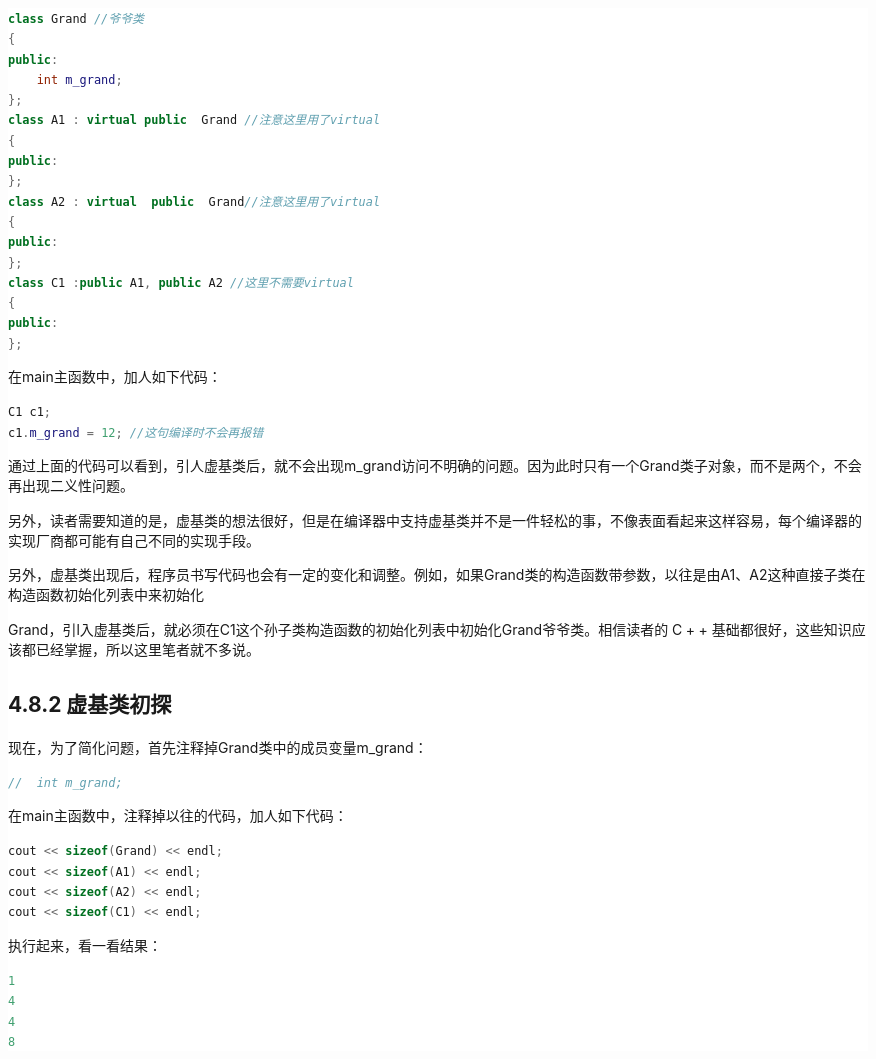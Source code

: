 ``` cpp
class Grand //爷爷类  
{  
public:  
    int m_grand;  
};  
class A1 : virtual public  Grand //注意这里用了virtual  
{  
public:  
};  
class A2 : virtual  public  Grand//注意这里用了virtual  
{  
public:  
};  
class C1 :public A1, public A2 //这里不需要virtual  
{  
public:  
};
```

在main主函数中，加人如下代码：

``` cpp
C1 c1;  
c1.m_grand = 12; //这句编译时不会再报错
```


通过上面的代码可以看到，引人虚基类后，就不会出现m_grand访问不明确的问题。因为此时只有一个Grand类子对象，而不是两个，不会再出现二义性问题。  

另外，读者需要知道的是，虚基类的想法很好，但是在编译器中支持虚基类并不是一件轻松的事，不像表面看起来这样容易，每个编译器的实现厂商都可能有自己不同的实现手段。  

另外，虚基类出现后，程序员书写代码也会有一定的变化和调整。例如，如果Grand类的构造函数带参数，以往是由A1、A2这种直接子类在构造函数初始化列表中来初始化  

Grand，引l入虚基类后，就必须在C1这个孙子类构造函数的初始化列表中初始化Grand爷爷类。相信读者的 $\mathrm{C++}$ 基础都很好，这些知识应该都已经掌握，所以这里笔者就不多说。  

## 4.8.2 虚基类初探  

现在，为了简化问题，首先注释掉Grand类中的成员变量m_grand：  

``` cpp
//  int m_grand;
```

在main主函数中，注释掉以往的代码，加人如下代码：  

``` cpp
cout << sizeof(Grand) << endl;  
cout << sizeof(A1) << endl;  
cout << sizeof(A2) << endl;  
cout << sizeof(C1) << endl;
```


执行起来，看一看结果：  

``` cpp
1
4
4
8
```
